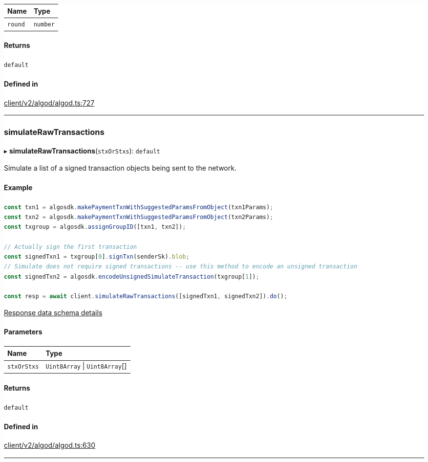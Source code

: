 | Name | Type |
| :------ | :------ |
| `round` | `number` |

#### Returns

`default`

#### Defined in

[client/v2/algod/algod.ts:727](https://github.com/joe-p/js-algorand-sdk/blob/6a3021f/src/client/v2/algod/algod.ts#L727)

___

### simulateRawTransactions

▸ **simulateRawTransactions**(`stxOrStxs`): `default`

Simulate a list of a signed transaction objects being sent to the network.

#### Example
```typescript
const txn1 = algosdk.makePaymentTxnWithSuggestedParamsFromObject(txn1Params);
const txn2 = algosdk.makePaymentTxnWithSuggestedParamsFromObject(txn2Params);
const txgroup = algosdk.assignGroupID([txn1, txn2]);

// Actually sign the first transaction
const signedTxn1 = txgroup[0].signTxn(senderSk).blob;
// Simulate does not require signed transactions -- use this method to encode an unsigned transaction
const signedTxn2 = algosdk.encodeUnsignedSimulateTransaction(txgroup[1]);

const resp = await client.simulateRawTransactions([signedTxn1, signedTxn2]).do();
```

[Response data schema details](https://developer.algorand.org/docs/rest-apis/algod/#post-v2transactionssimulate)

#### Parameters

| Name | Type |
| :------ | :------ |
| `stxOrStxs` | `Uint8Array` \| `Uint8Array`[] |

#### Returns

`default`

#### Defined in

[client/v2/algod/algod.ts:630](https://github.com/joe-p/js-algorand-sdk/blob/6a3021f/src/client/v2/algod/algod.ts#L630)

___
